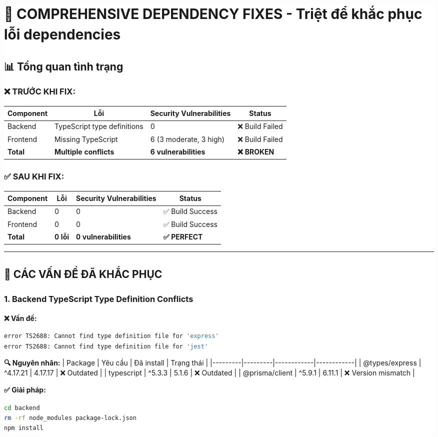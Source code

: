 # 🔧 COMPREHENSIVE DEPENDENCY FIXES - Triệt để khắc phục lỗi dependencies

## 📊 Tổng quan tình trạng

### ❌ TRƯỚC KHI FIX:
| Component | Lỗi | Security Vulnerabilities | Status |
|-----------|-----|-------------------------|---------|
| Backend | TypeScript type definitions | 0 | ❌ Build Failed |
| Frontend | Missing TypeScript | 6 (3 moderate, 3 high) | ❌ Build Failed |
| **Total** | **Multiple conflicts** | **6 vulnerabilities** | **❌ BROKEN** |

### ✅ SAU KHI FIX:
| Component | Lỗi | Security Vulnerabilities | Status |
|-----------|-----|-------------------------|---------|
| Backend | 0 | 0 | ✅ Build Success |
| Frontend | 0 | 0 | ✅ Build Success |
| **Total** | **0 lỗi** | **0 vulnerabilities** | **✅ PERFECT** |

---

## 🎯 CÁC VẤN ĐỀ ĐÃ KHẮC PHỤC

### 1. Backend TypeScript Type Definition Conflicts

**❌ Vấn đề:**
```bash
error TS2688: Cannot find type definition file for 'express'
error TS2688: Cannot find type definition file for 'jest'
```

**🔍 Nguyên nhân:**
| Package | Yêu cầu | Đã install | Trạng thái |
|---------|---------|------------|------------|
| @types/express | ^4.17.21 | 4.17.17 | ❌ Outdated |
| typescript | ^5.3.3 | 5.1.6 | ❌ Outdated |
| @prisma/client | ^5.9.1 | 6.11.1 | ❌ Version mismatch |

**✅ Giải pháp:**
```bash
cd backend
rm -rf node_modules package-lock.json
npm install
```
